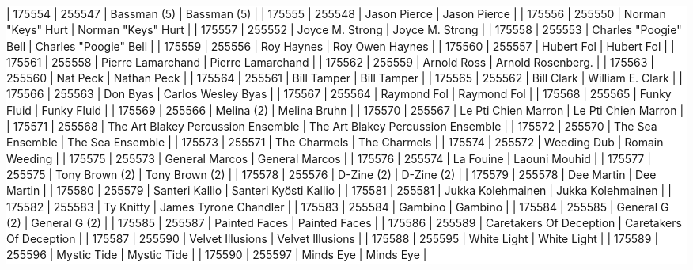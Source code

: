 | 175554 | 255547 | Bassman (5) | Bassman (5) |
| 175555 | 255548 | Jason Pierce | Jason Pierce |
| 175556 | 255550 | Norman "Keys" Hurt | Norman "Keys" Hurt |
| 175557 | 255552 | Joyce M. Strong | Joyce M. Strong |
| 175558 | 255553 | Charles "Poogie" Bell | Charles "Poogie" Bell |
| 175559 | 255556 | Roy Haynes | Roy Owen Haynes |
| 175560 | 255557 | Hubert Fol | Hubert Fol |
| 175561 | 255558 | Pierre Lamarchand | Pierre Lamarchand |
| 175562 | 255559 | Arnold Ross | Arnold Rosenberg. |
| 175563 | 255560 | Nat Peck | Nathan Peck |
| 175564 | 255561 | Bill Tamper | Bill Tamper |
| 175565 | 255562 | Bill Clark | William E. Clark |
| 175566 | 255563 | Don Byas | Carlos Wesley Byas |
| 175567 | 255564 | Raymond Fol | Raymond Fol |
| 175568 | 255565 | Funky Fluid | Funky Fluid |
| 175569 | 255566 | Melina (2) | Melina Bruhn |
| 175570 | 255567 | Le Pti Chien Marron | Le Pti Chien Marron |
| 175571 | 255568 | The Art Blakey Percussion Ensemble | The Art Blakey Percussion Ensemble |
| 175572 | 255570 | The Sea Ensemble | The Sea Ensemble |
| 175573 | 255571 | The Charmels | The Charmels |
| 175574 | 255572 | Weeding Dub | Romain Weeding |
| 175575 | 255573 | General Marcos | General Marcos |
| 175576 | 255574 | La Fouine | Laouni Mouhid |
| 175577 | 255575 | Tony Brown (2) | Tony Brown (2) |
| 175578 | 255576 | D-Zine (2) | D-Zine (2) |
| 175579 | 255578 | Dee Martin | Dee Martin |
| 175580 | 255579 | Santeri Kallio | Santeri Kyösti Kallio |
| 175581 | 255581 | Jukka Kolehmainen | Jukka Kolehmainen |
| 175582 | 255583 | Ty Knitty | James Tyrone Chandler |
| 175583 | 255584 | Gambino | Gambino |
| 175584 | 255585 | General G (2) | General G (2) |
| 175585 | 255587 | Painted Faces | Painted Faces |
| 175586 | 255589 | Caretakers Of Deception | Caretakers Of Deception |
| 175587 | 255590 | Velvet Illusions | Velvet Illusions |
| 175588 | 255595 | White Light | White Light |
| 175589 | 255596 | Mystic Tide | Mystic Tide |
| 175590 | 255597 | Minds Eye | Minds Eye |